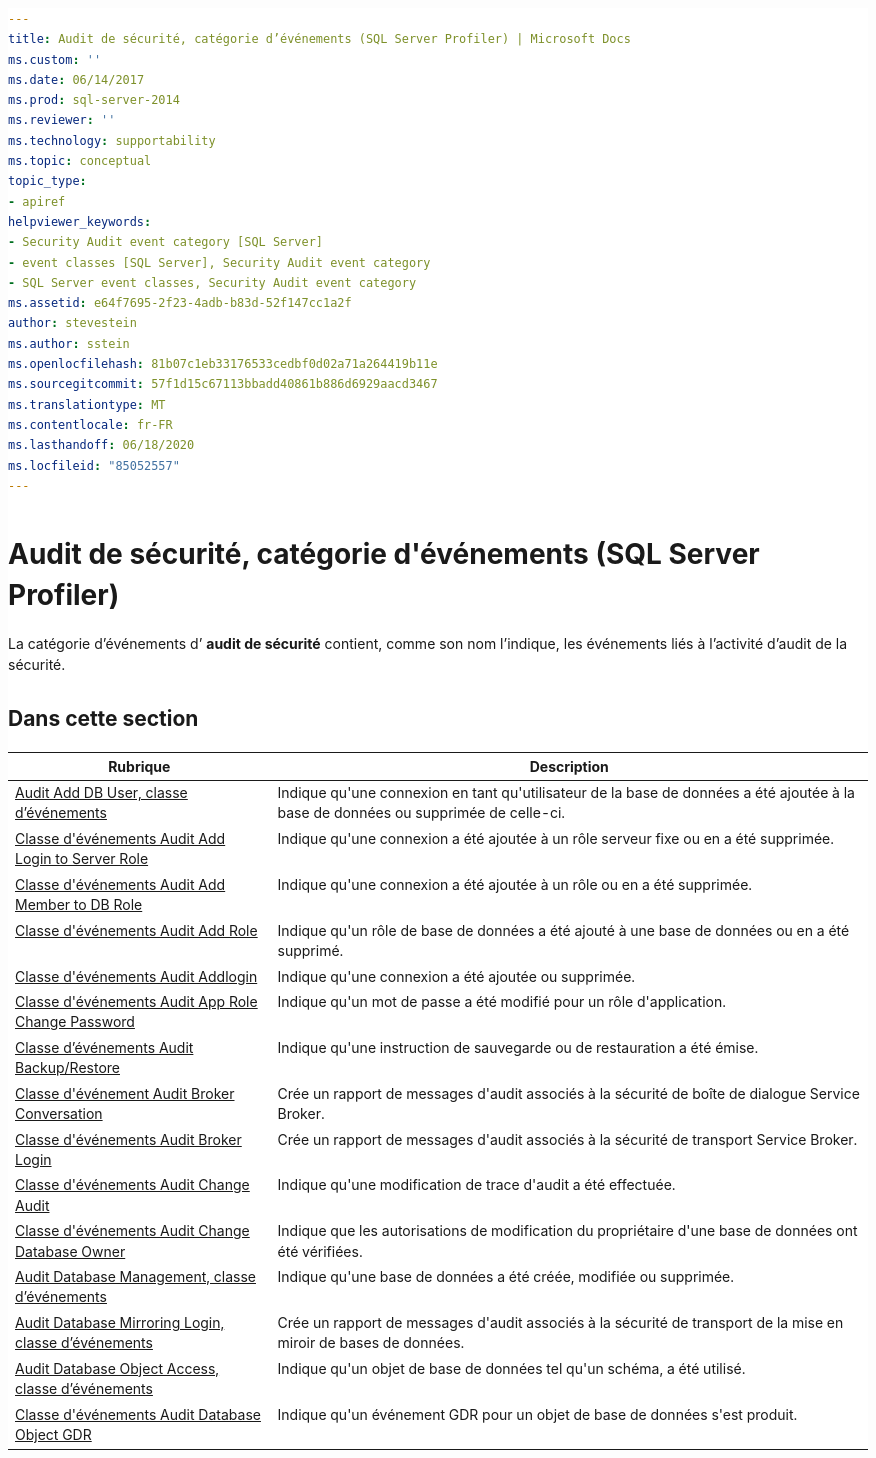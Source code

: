 ```yaml
---
title: Audit de sécurité, catégorie d’événements (SQL Server Profiler) | Microsoft Docs
ms.custom: ''
ms.date: 06/14/2017
ms.prod: sql-server-2014
ms.reviewer: ''
ms.technology: supportability
ms.topic: conceptual
topic_type:
- apiref
helpviewer_keywords:
- Security Audit event category [SQL Server]
- event classes [SQL Server], Security Audit event category
- SQL Server event classes, Security Audit event category
ms.assetid: e64f7695-2f23-4adb-b83d-52f147cc1a2f
author: stevestein
ms.author: sstein
ms.openlocfilehash: 81b07c1eb33176533cedbf0d02a71a264419b11e
ms.sourcegitcommit: 57f1d15c67113bbadd40861b886d6929aacd3467
ms.translationtype: MT
ms.contentlocale: fr-FR
ms.lasthandoff: 06/18/2020
ms.locfileid: "85052557"
---
```

# <a name="security-audit-event-category-sql-server-profiler"></a>Audit de sécurité, catégorie d'événements (SQL Server Profiler)
  La catégorie d’événements d’ **audit de sécurité** contient, comme son nom l’indique, les événements liés à l’activité d’audit de la sécurité.  
  
## <a name="in-this-section"></a>Dans cette section  
  
|Rubrique|Description|  
|-----------|-----------------|  
|[Audit Add DB User, classe d’événements](audit-add-db-user-event-class.md)|Indique qu'une connexion en tant qu'utilisateur de la base de données a été ajoutée à la base de données ou supprimée de celle-ci.|  
|[Classe d'événements Audit Add Login to Server Role](audit-add-login-to-server-role-event-class.md)|Indique qu'une connexion a été ajoutée à un rôle serveur fixe ou en a été supprimée.|  
|[Classe d'événements Audit Add Member to DB Role](audit-add-member-to-db-role-event-class.md)|Indique qu'une connexion a été ajoutée à un rôle ou en a été supprimée.|  
|[Classe d'événements Audit Add Role](audit-add-role-event-class.md)|Indique qu'un rôle de base de données a été ajouté à une base de données ou en a été supprimé.|  
|[Classe d'événements Audit Addlogin](audit-addlogin-event-class.md)|Indique qu'une connexion a été ajoutée ou supprimée.|  
|[Classe d'événements Audit App Role Change Password](audit-app-role-change-password-event-class.md)|Indique qu'un mot de passe a été modifié pour un rôle d'application.|  
|[Classe d’événements Audit Backup/Restore](audit-backup-and-restore-event-class.md)|Indique qu'une instruction de sauvegarde ou de restauration a été émise.|  
|[Classe d'événement Audit Broker Conversation](broker-conversation-event-class.md)|Crée un rapport de messages d'audit associés à la sécurité de boîte de dialogue Service Broker.|  
|[Classe d'événements Audit Broker Login](audit-broker-login-event-class.md)|Crée un rapport de messages d'audit associés à la sécurité de transport Service Broker.|  
|[Classe d'événements Audit Change Audit](audit-change-audit-event-class.md)|Indique qu'une modification de trace d'audit a été effectuée.|  
|[Classe d'événements Audit Change Database Owner](audit-change-database-owner-event-class.md)|Indique que les autorisations de modification du propriétaire d'une base de données ont été vérifiées.|  
|[Audit Database Management, classe d’événements](audit-database-management-event-class.md)|Indique qu'une base de données a été créée, modifiée ou supprimée.|  
|[Audit Database Mirroring Login, classe d’événements](audit-database-mirroring-login-event-class.md)|Crée un rapport de messages d'audit associés à la sécurité de transport de la mise en miroir de bases de données.|  
|[Audit Database Object Access, classe d’événements](audit-database-object-access-event-class.md)|Indique qu'un objet de base de données tel qu'un schéma, a été utilisé.|  
|[Classe d'événements Audit Database Object GDR](audit-database-object-gdr-event-class.md)|Indique qu'un événement GDR pour un objet de base de données s'est produit.|  